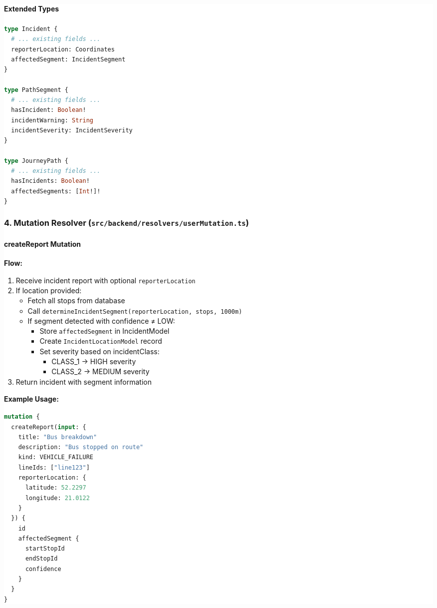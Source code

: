#### Extended Types

```graphql
type Incident {
  # ... existing fields ...
  reporterLocation: Coordinates
  affectedSegment: IncidentSegment
}

type PathSegment {
  # ... existing fields ...
  hasIncident: Boolean!
  incidentWarning: String
  incidentSeverity: IncidentSeverity
}

type JourneyPath {
  # ... existing fields ...
  hasIncidents: Boolean!
  affectedSegments: [Int!]!
}
```

### 4. Mutation Resolver (`src/backend/resolvers/userMutation.ts`)

#### createReport Mutation

**Flow:**
1. Receive incident report with optional `reporterLocation`
2. If location provided:
   - Fetch all stops from database
   - Call `determineIncidentSegment(reporterLocation, stops, 1000m)`
   - If segment detected with confidence ≠ LOW:
     - Store `affectedSegment` in IncidentModel
     - Create `IncidentLocationModel` record
     - Set severity based on incidentClass:
       - CLASS_1 → HIGH severity
       - CLASS_2 → MEDIUM severity
3. Return incident with segment information

**Example Usage:**
```graphql
mutation {
  createReport(input: {
    title: "Bus breakdown"
    description: "Bus stopped on route"
    kind: VEHICLE_FAILURE
    lineIds: ["line123"]
    reporterLocation: {
      latitude: 52.2297
      longitude: 21.0122
    }
  }) {
    id
    affectedSegment {
      startStopId
      endStopId
      confidence
    }
  }
}
```
